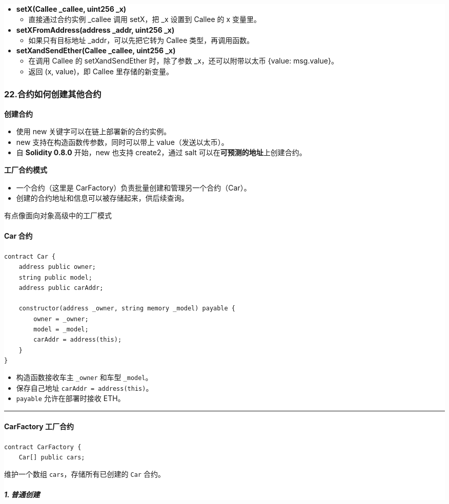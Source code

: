 - **setX(Callee _callee, uint256 _x)**
  - 直接通过合约实例 _callee 调用 setX，把 _x 设置到 Callee 的 x 变量里。
- **setXFromAddress(address _addr, uint256 _x)**
  - 如果只有目标地址 _addr，可以先把它转为 Callee 类型，再调用函数。
- **setXandSendEther(Callee _callee, uint256 _x)**
  - 在调用 Callee 的 setXandSendEther 时，除了参数 _x，还可以附带以太币 {value: msg.value}。
  - 返回 (x, value)，即 Callee 里存储的新变量。



### 22.合约如何创建其他合约

**创建合约**

- 使用 new 关键字可以在链上部署新的合约实例。
- new 支持在构造函数传参数，同时可以带上 value（发送以太币）。
- 自 **Solidity 0.8.0** 开始，new 也支持 create2，通过 salt 可以在**可预测的地址**上创建合约。

**工厂合约模式**

- 一个合约（这里是 CarFactory）负责批量创建和管理另一个合约（Car）。
- 创建的合约地址和信息可以被存储起来，供后续查询。

有点像面向对象高级中的工厂模式

#### Car 合约

```
contract Car {
    address public owner;
    string public model;
    address public carAddr;

    constructor(address _owner, string memory _model) payable {
        owner = _owner;
        model = _model;
        carAddr = address(this);
    }
}
```

- 构造函数接收车主 `_owner` 和车型 `_model`。
- 保存自己地址 `carAddr = address(this)`。
- `payable` 允许在部署时接收 ETH。

------

#### CarFactory 工厂合约

```
contract CarFactory {
    Car[] public cars;
```

维护一个数组 `cars`，存储所有已创建的 `Car` 合约。

##### 1. 普通创建
